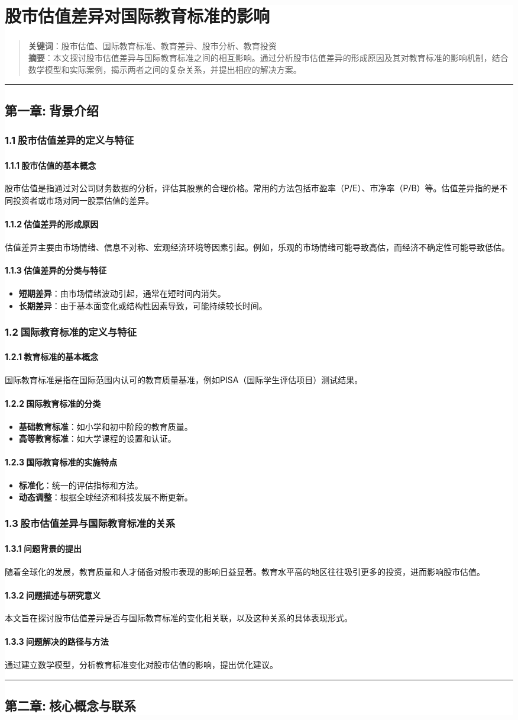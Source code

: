                  



# 股市估值差异对国际教育标准的影响

> **关键词**：股市估值、国际教育标准、教育差异、股市分析、教育投资  
> **摘要**：本文探讨股市估值差异与国际教育标准之间的相互影响。通过分析股市估值差异的形成原因及其对教育标准的影响机制，结合数学模型和实际案例，揭示两者之间的复杂关系，并提出相应的解决方案。

---

## 第一章: 背景介绍

### 1.1 股市估值差异的定义与特征

#### 1.1.1 股市估值的基本概念  
股市估值是指通过对公司财务数据的分析，评估其股票的合理价格。常用的方法包括市盈率（P/E）、市净率（P/B）等。估值差异指的是不同投资者或市场对同一股票估值的差异。

#### 1.1.2 估值差异的形成原因  
估值差异主要由市场情绪、信息不对称、宏观经济环境等因素引起。例如，乐观的市场情绪可能导致高估，而经济不确定性可能导致低估。

#### 1.1.3 估值差异的分类与特征  
- **短期差异**：由市场情绪波动引起，通常在短时间内消失。  
- **长期差异**：由于基本面变化或结构性因素导致，可能持续较长时间。

### 1.2 国际教育标准的定义与特征

#### 1.2.1 教育标准的基本概念  
国际教育标准是指在国际范围内认可的教育质量基准，例如PISA（国际学生评估项目）测试结果。

#### 1.2.2 国际教育标准的分类  
- **基础教育标准**：如小学和初中阶段的教育质量。  
- **高等教育标准**：如大学课程的设置和认证。

#### 1.2.3 国际教育标准的实施特点  
- **标准化**：统一的评估指标和方法。  
- **动态调整**：根据全球经济和科技发展不断更新。

### 1.3 股市估值差异与国际教育标准的关系

#### 1.3.1 问题背景的提出  
随着全球化的发展，教育质量和人才储备对股市表现的影响日益显著。教育水平高的地区往往吸引更多的投资，进而影响股市估值。

#### 1.3.2 问题描述与研究意义  
本文旨在探讨股市估值差异是否与国际教育标准的变化相关联，以及这种关系的具体表现形式。

#### 1.3.3 问题解决的路径与方法  
通过建立数学模型，分析教育标准变化对股市估值的影响，提出优化建议。

---

## 第二章: 核心概念与联系
